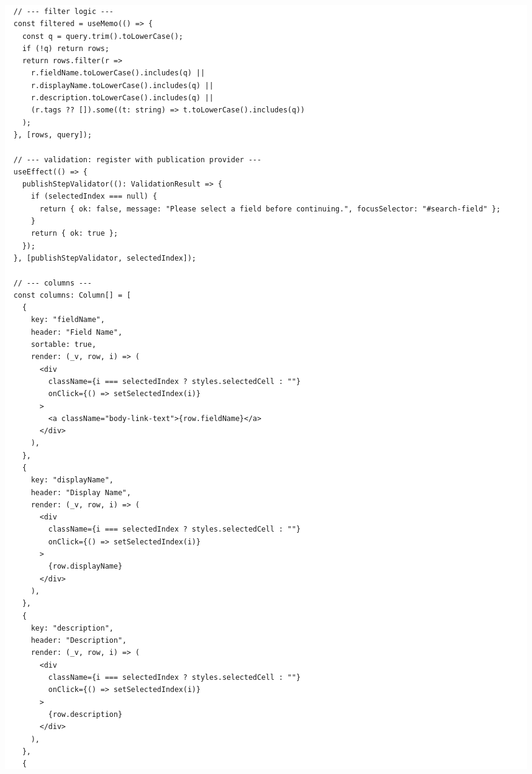 ```tsx
  // --- filter logic ---
  const filtered = useMemo(() => {
    const q = query.trim().toLowerCase();
    if (!q) return rows;
    return rows.filter(r =>
      r.fieldName.toLowerCase().includes(q) ||
      r.displayName.toLowerCase().includes(q) ||
      r.description.toLowerCase().includes(q) ||
      (r.tags ?? []).some((t: string) => t.toLowerCase().includes(q))
    );
  }, [rows, query]);

  // --- validation: register with publication provider ---
  useEffect(() => {
    publishStepValidator((): ValidationResult => {
      if (selectedIndex === null) {
        return { ok: false, message: "Please select a field before continuing.", focusSelector: "#search-field" };
      }
      return { ok: true };
    });
  }, [publishStepValidator, selectedIndex]);

  // --- columns ---
  const columns: Column[] = [
    {
      key: "fieldName",
      header: "Field Name",
      sortable: true,
      render: (_v, row, i) => (
        <div
          className={i === selectedIndex ? styles.selectedCell : ""}
          onClick={() => setSelectedIndex(i)}
        >
          <a className="body-link-text">{row.fieldName}</a>
        </div>
      ),
    },
    {
      key: "displayName",
      header: "Display Name",
      render: (_v, row, i) => (
        <div
          className={i === selectedIndex ? styles.selectedCell : ""}
          onClick={() => setSelectedIndex(i)}
        >
          {row.displayName}
        </div>
      ),
    },
    {
      key: "description",
      header: "Description",
      render: (_v, row, i) => (
        <div
          className={i === selectedIndex ? styles.selectedCell : ""}
          onClick={() => setSelectedIndex(i)}
        >
          {row.description}
        </div>
      ),
    },
    {
```
